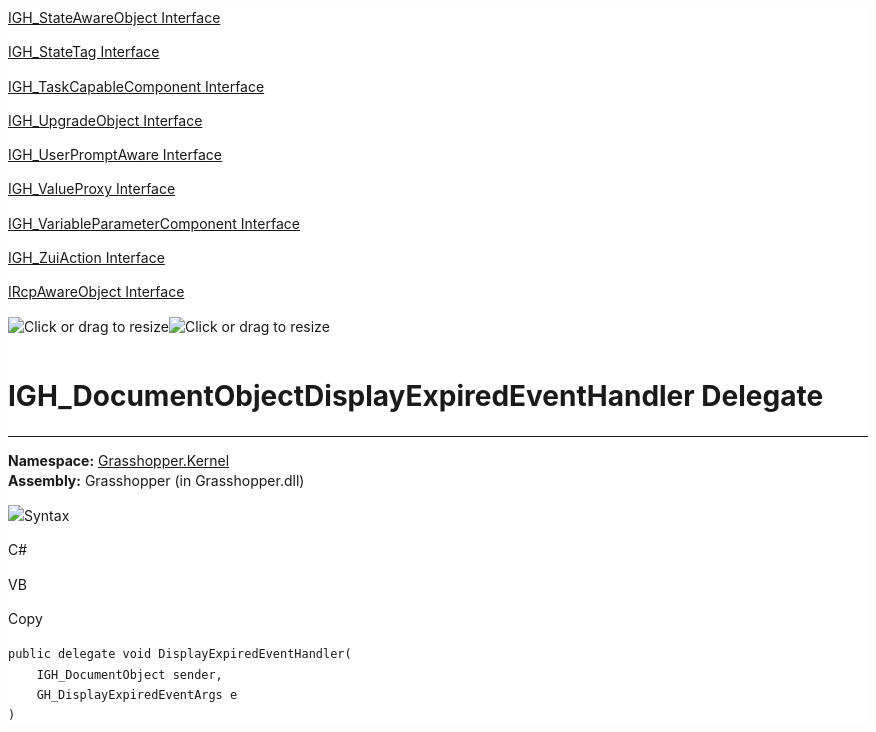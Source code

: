 [IGH_StateAwareObject
Interface](../html/T_Grasshopper_Kernel_IGH_StateAwareObject.htm
"IGH_StateAwareObject Interface")

[IGH_StateTag Interface](../html/T_Grasshopper_Kernel_IGH_StateTag.htm
"IGH_StateTag Interface")

[IGH_TaskCapableComponent
Interface](../html/T_Grasshopper_Kernel_IGH_TaskCapableComponent.htm
"IGH_TaskCapableComponent Interface")

[IGH_UpgradeObject
Interface](../html/T_Grasshopper_Kernel_IGH_UpgradeObject.htm
"IGH_UpgradeObject Interface")

[IGH_UserPromptAware
Interface](../html/T_Grasshopper_Kernel_IGH_UserPromptAware.htm
"IGH_UserPromptAware Interface")

[IGH_ValueProxy Interface](../html/T_Grasshopper_Kernel_IGH_ValueProxy.htm
"IGH_ValueProxy Interface")

[IGH_VariableParameterComponent
Interface](../html/T_Grasshopper_Kernel_IGH_VariableParameterComponent.htm
"IGH_VariableParameterComponent Interface")

[IGH_ZuiAction Interface](../html/T_Grasshopper_Kernel_IGH_ZuiAction.htm
"IGH_ZuiAction Interface")

[IRcpAwareObject Interface](../html/T_Grasshopper_Kernel_IRcpAwareObject.htm
"IRcpAwareObject Interface")

![Click or drag to resize](../icons/TocOpen.gif)![Click or drag to
resize](../icons/TocClose.gif)

# IGH_DocumentObjectDisplayExpiredEventHandler Delegate  
  
---  
  
**Namespace:** [Grasshopper.Kernel](N_Grasshopper_Kernel.htm)  
**Assembly:** Grasshopper (in Grasshopper.dll)

![](../icons/SectionExpanded.png)Syntax

C#

VB

Copy

    
    
    public delegate void DisplayExpiredEventHandler(
    	IGH_DocumentObject sender,
    	GH_DisplayExpiredEventArgs e
    )
    